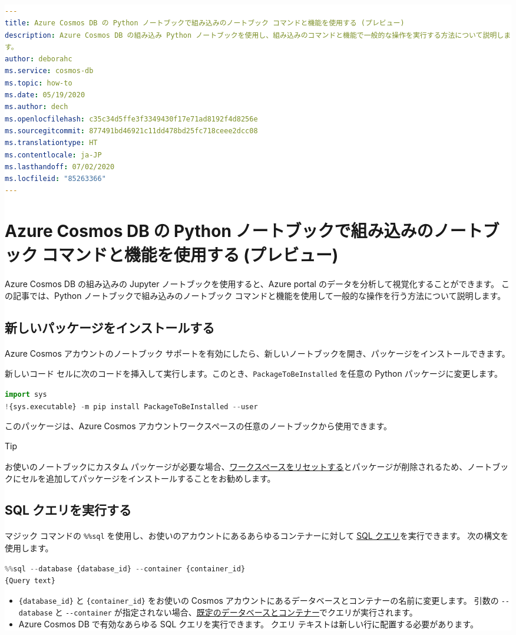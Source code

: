 ```yaml
---
title: Azure Cosmos DB の Python ノートブックで組み込みのノートブック コマンドと機能を使用する (プレビュー)
description: Azure Cosmos DB の組み込み Python ノートブックを使用し、組み込みのコマンドと機能で一般的な操作を実行する方法について説明します。
author: deborahc
ms.service: cosmos-db
ms.topic: how-to
ms.date: 05/19/2020
ms.author: dech
ms.openlocfilehash: c35c34d5ffe3f3349430f17e71ad8192f4d8256e
ms.sourcegitcommit: 877491bd46921c11dd478bd25fc718ceee2dcc08
ms.translationtype: HT
ms.contentlocale: ja-JP
ms.lasthandoff: 07/02/2020
ms.locfileid: "85263366"
---
```

# <a name="use-built-in-notebook-commands-and-features-in-azure-cosmos-db-python-notebooks-preview"></a>Azure Cosmos DB の Python ノートブックで組み込みのノートブック コマンドと機能を使用する (プレビュー)

Azure Cosmos DB の組み込みの Jupyter ノートブックを使用すると、Azure portal のデータを分析して視覚化することができます。 この記事では、Python ノートブックで組み込みのノートブック コマンドと機能を使用して一般的な操作を行う方法について説明します。

## <a name="install-a-new-package"></a>新しいパッケージをインストールする
Azure Cosmos アカウントのノートブック サポートを有効にしたら、新しいノートブックを開き、パッケージをインストールできます。

新しいコード セルに次のコードを挿入して実行します。このとき、``PackageToBeInstalled`` を任意の Python パッケージに変更します。
```python
import sys
!{sys.executable} -m pip install PackageToBeInstalled --user
```
このパッケージは、Azure Cosmos アカウントワークスペースの任意のノートブックから使用できます。 

> [!TIP]
> お使いのノートブックにカスタム パッケージが必要な場合、[ワークスペースをリセットする](#reset-notebooks-workspace)とパッケージが削除されるため、ノートブックにセルを追加してパッケージをインストールすることをお勧めします。  

## <a name="run-a-sql-query"></a>SQL クエリを実行する

マジック コマンドの ``%%sql`` を使用し、お使いのアカウントにあるあらゆるコンテナーに対して [SQL クエリ](sql-query-getting-started.md)を実行できます。 次の構文を使用します。

```python
%%sql --database {database_id} --container {container_id}
{Query text}
```

- ``{database_id}`` と ``{container_id}`` をお使いの Cosmos アカウントにあるデータベースとコンテナーの名前に変更します。 引数の ``--database`` と ``--container`` が指定されない場合、[既定のデータベースとコンテナー](#set-default-database-for-queries)でクエリが実行されます。
- Azure Cosmos DB で有効なあらゆる SQL クエリを実行できます。 クエリ テキストは新しい行に配置する必要があります。
